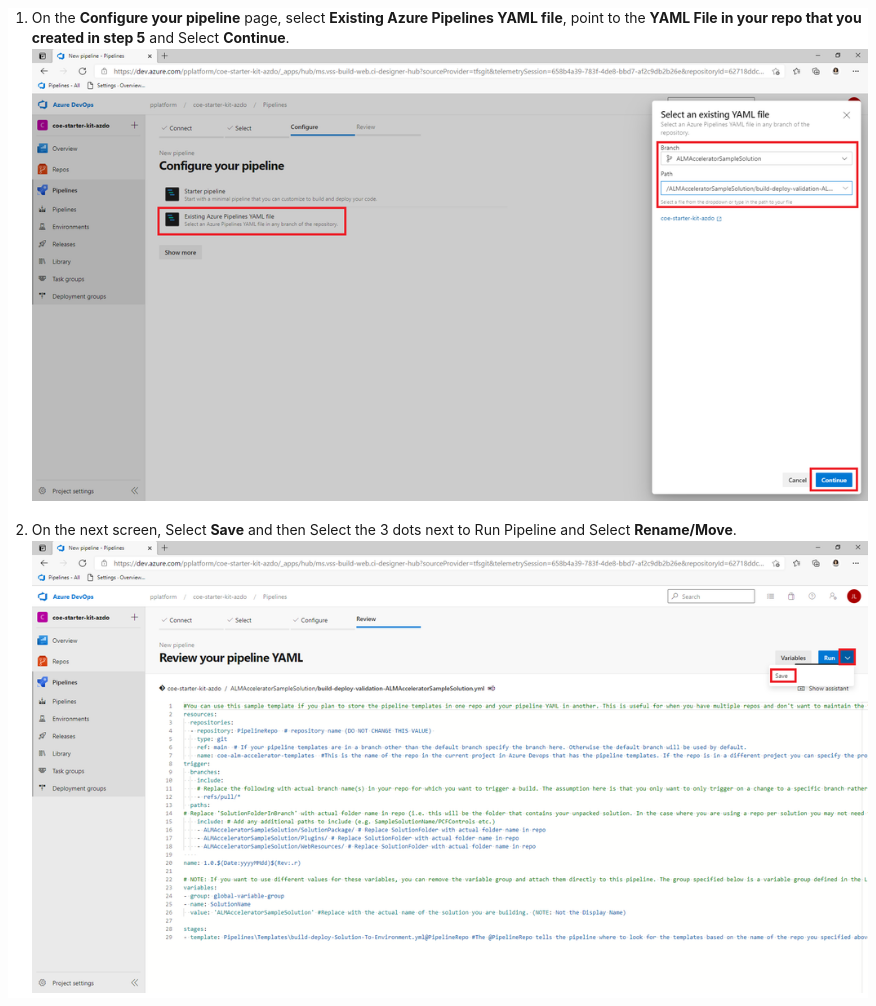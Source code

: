 1. On the **Configure your pipeline** page, select **Existing Azure Pipelines YAML file**, point to the **YAML File in your repo that you created in step 5** and Select **Continue**.
   ![Select Existing Azure Pipelines YAML file](media/setup-almacceleratorpowerplatform-sample-solution/image-20210505164425446.png)

1. On the next screen, Select **Save** and then Select the 3 dots next to Run Pipeline and Select **Rename/Move**.
   ![Select Save](media/setup-almacceleratorpowerplatform-sample-solution/image-20210505164641102.png)
